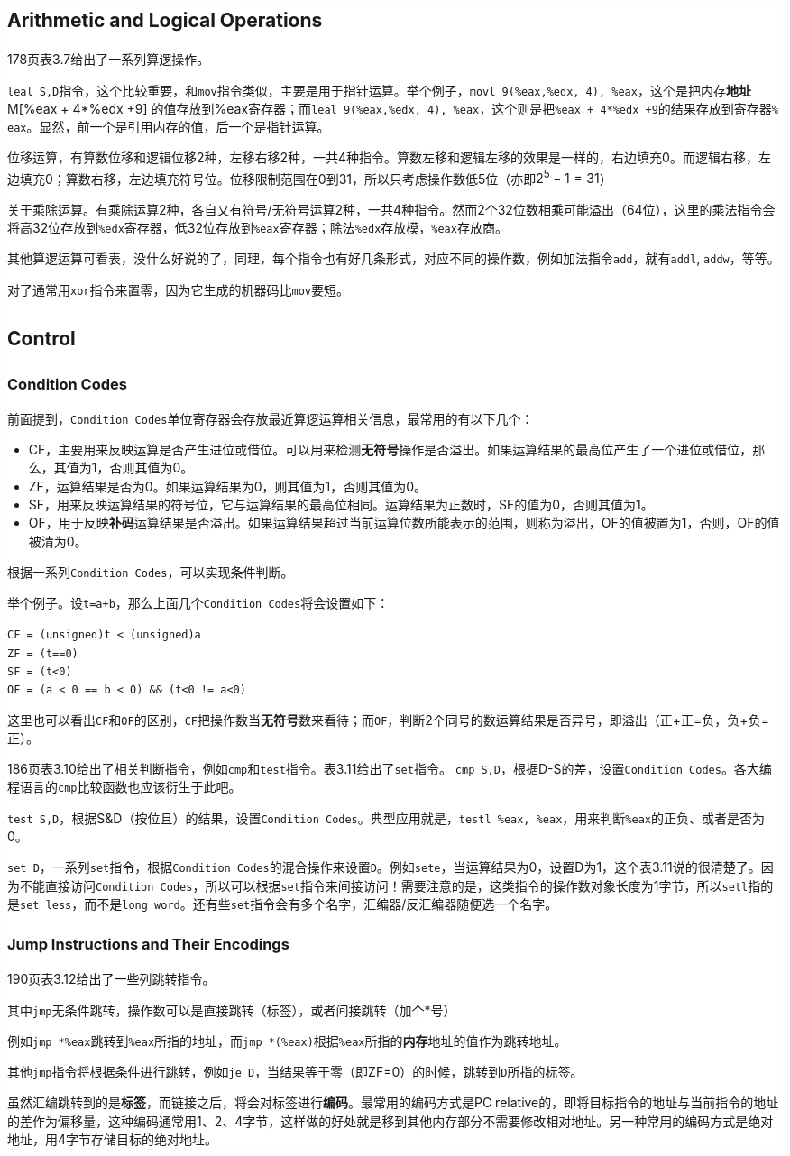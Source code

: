 ## Arithmetic and Logical Operations
178页表3.7给出了一系列算逻操作。

`leal S,D`指令，这个比较重要，和`mov`指令类似，主要是用于指针运算。举个例子，`movl 9(%eax,%edx, 4), %eax`，这个是把内存**地址** M[%eax + 4\*%edx +9] 的值存放到%eax寄存器；而`leal 9(%eax,%edx, 4), %eax`，这个则是把`%eax + 4*%edx +9`的结果存放到寄存器`%eax`。显然，前一个是引用内存的值，后一个是指针运算。

位移运算，有算数位移和逻辑位移2种，左移右移2种，一共4种指令。算数左移和逻辑左移的效果是一样的，右边填充0。而逻辑右移，左边填充0；算数右移，左边填充符号位。位移限制范围在0到31，所以只考虑操作数低5位（亦即$2^5-1=31$）

关于乘除运算。有乘除运算2种，各自又有符号/无符号运算2种，一共4种指令。然而2个32位数相乘可能溢出（64位），这里的乘法指令会将高32位存放到`%edx`寄存器，低32位存放到`%eax`寄存器；除法`%edx`存放模，`%eax`存放商。

其他算逻运算可看表，没什么好说的了，同理，每个指令也有好几条形式，对应不同的操作数，例如加法指令`add`，就有`addl`, `addw`，等等。

对了通常用`xor`指令来置零，因为它生成的机器码比`mov`要短。

## Control

### Condition Codes
前面提到，`Condition Codes`单位寄存器会存放最近算逻运算相关信息，最常用的有以下几个：
- CF，主要用来反映运算是否产生进位或借位。可以用来检测**无符号**操作是否溢出。如果运算结果的最高位产生了一个进位或借位，那么，其值为1，否则其值为0。
- ZF，运算结果是否为0。如果运算结果为0，则其值为1，否则其值为0。
- SF，用来反映运算结果的符号位，它与运算结果的最高位相同。运算结果为正数时，SF的值为0，否则其值为1。
- OF，用于反映**补码**运算结果是否溢出。如果运算结果超过当前运算位数所能表示的范围，则称为溢出，OF的值被置为1，否则，OF的值被清为0。

根据一系列`Condition Codes`，可以实现条件判断。

举个例子。设`t=a+b`，那么上面几个`Condition Codes`将会设置如下：

	CF = (unsigned)t < (unsigned)a
	ZF = (t==0)
	SF = (t<0)
	OF = (a < 0 == b < 0) && (t<0 != a<0)

这里也可以看出`CF`和`OF`的区别，`CF`把操作数当**无符号**数来看待；而`OF`，判断2个同号的数运算结果是否异号，即溢出（正+正=负，负+负=正）。

186页表3.10给出了相关判断指令，例如`cmp`和`test`指令。表3.11给出了`set`指令。
`cmp S,D`，根据D-S的差，设置`Condition Codes`。各大编程语言的`cmp`比较函数也应该衍生于此吧。

`test S,D`，根据S&D（按位且）的结果，设置`Condition Codes`。典型应用就是，`testl %eax, %eax`，用来判断`%eax`的正负、或者是否为0。

`set D`，一系列`set`指令，根据`Condition Codes`的混合操作来设置`D`。例如`sete`，当运算结果为0，设置D为1，这个表3.11说的很清楚了。因为不能直接访问`Condition Codes`，所以可以根据`set`指令来间接访问！需要注意的是，这类指令的操作数对象长度为1字节，所以`setl`指的是`set less`，而不是`long word`。还有些`set`指令会有多个名字，汇编器/反汇编器随便选一个名字。

### Jump Instructions and Their Encodings
190页表3.12给出了一些列跳转指令。

其中`jmp`无条件跳转，操作数可以是直接跳转（标签），或者间接跳转（加个\*号）

例如`jmp *%eax`跳转到`%eax`所指的地址，而`jmp *(%eax)`根据`%eax`所指的**内存**地址的值作为跳转地址。

其他`jmp`指令将根据条件进行跳转，例如`je D`，当结果等于零（即ZF=0）的时候，跳转到`D`所指的标签。

虽然汇编跳转到的是**标签**，而链接之后，将会对标签进行**编码**。最常用的编码方式是PC relative的，即将目标指令的地址与当前指令的地址的差作为偏移量，这种编码通常用1、2、4字节，这样做的好处就是移到其他内存部分不需要修改相对地址。另一种常用的编码方式是绝对地址，用4字节存储目标的绝对地址。
